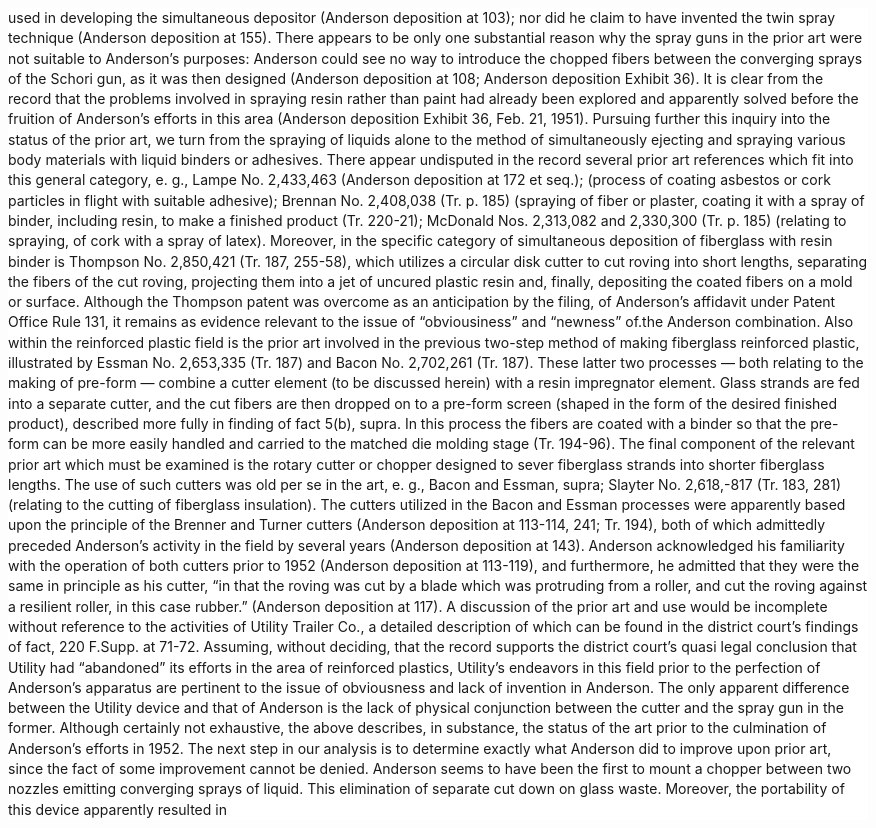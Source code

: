 used in developing the simultaneous depositor (Anderson deposition at 103); nor did he claim to have
invented the twin spray technique (Anderson deposition at 155). There appears to be only one
substantial reason why the spray guns in the prior art were not suitable to Anderson’s purposes:
Anderson could see no way to introduce the chopped fibers between the converging sprays of the
Schori gun, as it was then designed (Anderson deposition at 108; Anderson deposition Exhibit 36). It
is clear from the record that the problems involved in spraying resin rather than paint had already
been explored and apparently solved before the fruition of Anderson’s efforts in this area (Anderson
deposition Exhibit 36, Feb. 21, 1951). Pursuing further this inquiry into the status of the prior
art, we turn from the spraying of liquids alone to the method of simultaneously ejecting and
spraying various body materials with liquid binders or adhesives. There appear undisputed in the
record several prior art references which fit into this general category, e. g., Lampe No. 2,433,463
(Anderson deposition at 172 et seq.); (process of coating asbestos or cork particles in flight with
suitable adhesive); Brennan No. 2,408,038 (Tr. p. 185) (spraying of fiber or plaster, coating it
with a spray of binder, including resin, to make a finished product (Tr. 220-21); McDonald Nos.
2,313,082 and 2,330,300 (Tr. p. 185) (relating to spraying, of cork with a spray of latex).
Moreover, in the specific category of simultaneous deposition of fiberglass with resin binder is
Thompson No. 2,850,421 (Tr. 187, 255-58), which utilizes a circular disk cutter to cut roving into
short lengths, separating the fibers of the cut roving, projecting them into a jet of uncured
plastic resin and, finally, depositing the coated fibers on a mold or surface. Although the Thompson
patent was overcome as an anticipation by the filing, of Anderson’s affidavit under Patent Office
Rule 131, it remains as evidence relevant to the issue of “obviousiness” and “newness” of.the
Anderson combination. Also within the reinforced plastic field is the prior art involved in the
previous two-step method of making fiberglass reinforced plastic, illustrated by Essman No.
2,653,335 (Tr. 187) and Bacon No. 2,702,261 (Tr. 187). These latter two processes — both relating to
the making of pre-form — combine a cutter element (to be discussed herein) with a resin impregnator
element. Glass strands are fed into a separate cutter, and the cut fibers are then dropped on to a
pre-form screen (shaped in the form of the desired finished product), described more fully in
finding of fact 5(b), supra. In this process the fibers are coated with a binder so that the pre-
form can be more easily handled and carried to the matched die molding stage (Tr. 194-96). The final
component of the relevant prior art which must be examined is the rotary cutter or chopper designed
to sever fiberglass strands into shorter fiberglass lengths. The use of such cutters was old per se
in the art, e. g., Bacon and Essman, supra; Slayter No. 2,618,-817 (Tr. 183, 281) (relating to the
cutting of fiberglass insulation). The cutters utilized in the Bacon and Essman processes were
apparently based upon the principle of the Brenner and Turner cutters (Anderson deposition at
113-114, 241; Tr. 194), both of which admittedly preceded Anderson’s activity in the field by
several years (Anderson deposition at 143). Anderson acknowledged his familiarity with the operation
of both cutters prior to 1952 (Anderson deposition at 113-119), and furthermore, he admitted that
they were the same in principle as his cutter, “in that the roving was cut by a blade which was
protruding from a roller, and cut the roving against a resilient roller, in this case rubber.”
(Anderson deposition at 117). A discussion of the prior art and use would be incomplete without
reference to the activities of Utility Trailer Co., a detailed description of which can be found in
the district court’s findings of fact, 220 F.Supp. at 71-72. Assuming, without deciding, that the
record supports the district court’s quasi legal conclusion that Utility had “abandoned” its efforts
in the area of reinforced plastics, Utility’s endeavors in this field prior to the perfection of
Anderson’s apparatus are pertinent to the issue of obviousness and lack of invention in Anderson.
The only apparent difference between the Utility device and that of Anderson is the lack of physical
conjunction between the cutter and the spray gun in the former. Although certainly not exhaustive,
the above describes, in substance, the status of the art prior to the culmination of Anderson’s
efforts in 1952. The next step in our analysis is to determine exactly what Anderson did to improve
upon prior art, since the fact of some improvement cannot be denied. Anderson seems to have been the
first to mount a chopper between two nozzles emitting converging sprays of liquid. This elimination
of separate cut down on glass waste. Moreover, the portability of this device apparently resulted in